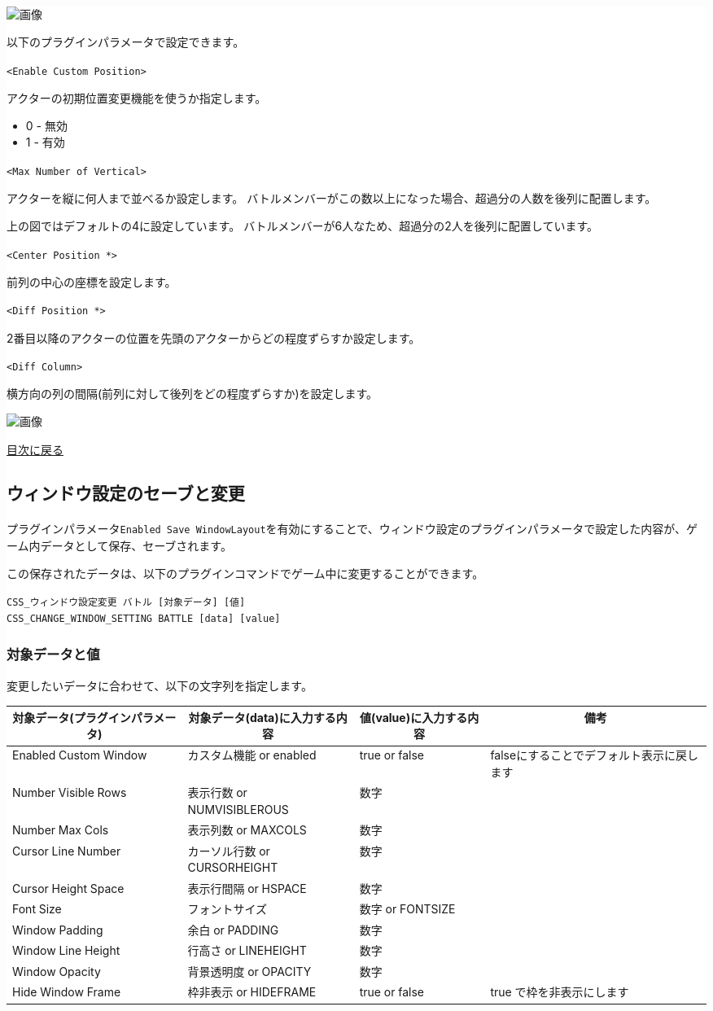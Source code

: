 ![画像](image/FTKR_CSS_BattleStatus/n04_001.png)

以下のプラグインパラメータで設定できます。

`<Enable Custom Position>`

アクターの初期位置変更機能を使うか指定します。
* 0 - 無効
* 1 - 有効

`<Max Number of Vertical>`

アクターを縦に何人まで並べるか設定します。
バトルメンバーがこの数以上になった場合、超過分の人数を後列に配置します。

上の図ではデフォルトの4に設定しています。
バトルメンバーが6人なため、超過分の2人を後列に配置しています。

`<Center Position *>`

前列の中心の座標を設定します。

`<Diff Position *>`

2番目以降のアクターの位置を先頭のアクターからどの程度ずらすか設定します。

`<Diff Column>`

横方向の列の間隔(前列に対して後列をどの程度ずらすか)を設定します。

![画像](image/FTKR_CSS_BattleStatus/n04_002.png)

[目次に戻る](#目次)

## ウィンドウ設定のセーブと変更

プラグインパラメータ`Enabled Save WindowLayout`を有効にすることで、ウィンドウ設定のプラグインパラメータで設定した内容が、ゲーム内データとして保存、セーブされます。

この保存されたデータは、以下のプラグインコマンドでゲーム中に変更することができます。

```
CSS_ウィンドウ設定変更 バトル [対象データ] [値]
CSS_CHANGE_WINDOW_SETTING BATTLE [data] [value]
```

### 対象データと値
変更したいデータに合わせて、以下の文字列を指定します。

| 対象データ(プラグインパラメータ) | 対象データ(data)に入力する内容 | 値(value)に入力する内容 | 備考 |
| --- | --- | --- | --- |
| Enabled Custom Window | カスタム機能 or enabled | true or false | falseにすることでデフォルト表示に戻します |
| Number Visible Rows | 表示行数 or NUMVISIBLEROUS | 数字 |  |
| Number Max Cols | 表示列数 or MAXCOLS | 数字 |  |
| Cursor Line Number | カーソル行数 or CURSORHEIGHT | 数字 |  |
| Cursor Height Space | 表示行間隔 or HSPACE | 数字 |  |
| Font Size | フォントサイズ | 数字 or FONTSIZE |  |
| Window Padding | 余白 or PADDING | 数字 |  |
| Window Line Height | 行高さ or LINEHEIGHT | 数字 |  |
| Window Opacity | 背景透明度 or OPACITY | 数字 |  |
| Hide Window Frame | 枠非表示 or HIDEFRAME | true or false | true で枠を非表示にします |
